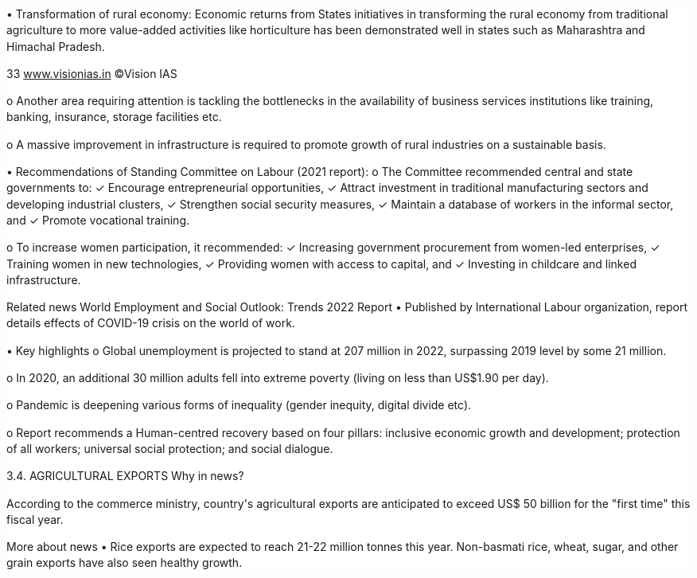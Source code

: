 • Transformation of rural economy: Economic returns from States initiatives in transforming the rural economy from
traditional agriculture to more value-added activities like horticulture has been demonstrated well in states such as
Maharashtra and Himachal Pradesh.

33
www.visionias.in ©Vision IAS


o Another area requiring attention is tackling the bottlenecks in the availability of business services institutions
like training, banking, insurance, storage facilities etc.

o A massive improvement in infrastructure is required to promote growth of rural industries on a sustainable
basis.

• Recommendations of Standing Committee on Labour (2021 report):
o The Committee recommended central and state governments to:
✓ Encourage entrepreneurial opportunities,
✓ Attract investment in traditional manufacturing sectors and developing industrial clusters,
✓ Strengthen social security measures,
✓ Maintain a database of workers in the informal sector, and
✓ Promote vocational training.

o To increase women participation, it recommended:
✓ Increasing government procurement from women-led enterprises,
✓ Training women in new technologies,
✓ Providing women with access to capital, and
✓ Investing in childcare and linked infrastructure.

Related news
World Employment and Social Outlook: Trends 2022 Report
• Published by International Labour organization, report details effects of COVID-19 crisis on the world of work.

• Key highlights
o Global unemployment is projected to stand at 207 million in 2022, surpassing 2019 level by some 21 million.

o In 2020, an additional 30 million adults fell into extreme poverty (living on less than US$1.90 per day).

o Pandemic is deepening various forms of inequality (gender inequity, digital divide etc).

o Report recommends a Human-centred recovery based on four pillars: inclusive economic growth and development;
protection of all workers; universal social protection; and social dialogue.

3.4. AGRICULTURAL EXPORTS
Why in news?

According to the commerce ministry, country's agricultural exports are anticipated to exceed US$ 50 billion for the "first time" this fiscal year.

More about news
• Rice exports are expected to reach 21-22 million tonnes this year. Non-basmati rice, wheat, sugar, and other grain
exports have also seen healthy growth.
